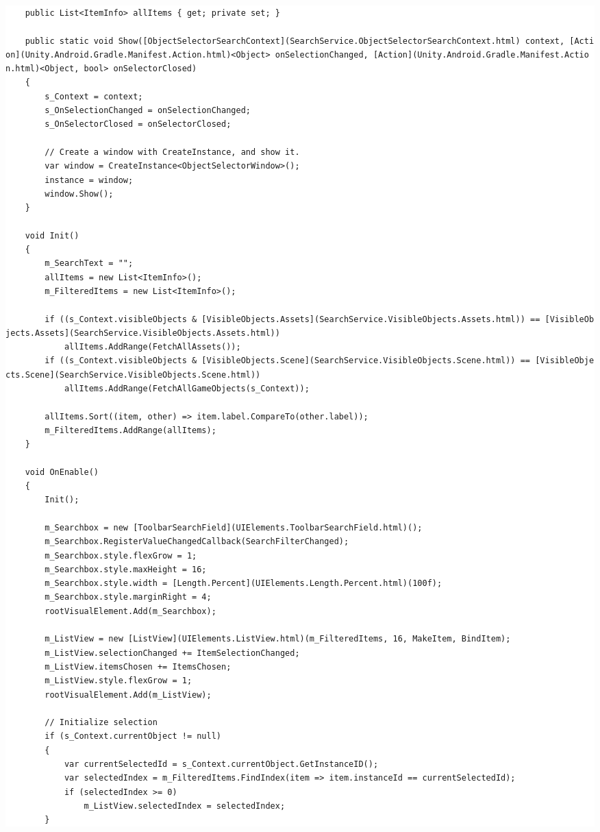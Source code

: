         public List<ItemInfo> allItems { get; private set; }
    
        public static void Show([ObjectSelectorSearchContext](SearchService.ObjectSelectorSearchContext.html) context, [Action](Unity.Android.Gradle.Manifest.Action.html)<Object> onSelectionChanged, [Action](Unity.Android.Gradle.Manifest.Action.html)<Object, bool> onSelectorClosed)
        {
            s_Context = context;
            s_OnSelectionChanged = onSelectionChanged;
            s_OnSelectorClosed = onSelectorClosed;
    
            // Create a window with CreateInstance, and show it.
            var window = CreateInstance<ObjectSelectorWindow>();
            instance = window;
            window.Show();
        }
    
        void Init()
        {
            m_SearchText = "";
            allItems = new List<ItemInfo>();
            m_FilteredItems = new List<ItemInfo>();
    
            if ((s_Context.visibleObjects & [VisibleObjects.Assets](SearchService.VisibleObjects.Assets.html)) == [VisibleObjects.Assets](SearchService.VisibleObjects.Assets.html))
                allItems.AddRange(FetchAllAssets());
            if ((s_Context.visibleObjects & [VisibleObjects.Scene](SearchService.VisibleObjects.Scene.html)) == [VisibleObjects.Scene](SearchService.VisibleObjects.Scene.html))
                allItems.AddRange(FetchAllGameObjects(s_Context));
    
            allItems.Sort((item, other) => item.label.CompareTo(other.label));
            m_FilteredItems.AddRange(allItems);
        }
    
        void OnEnable()
        {
            Init();
    
            m_Searchbox = new [ToolbarSearchField](UIElements.ToolbarSearchField.html)();
            m_Searchbox.RegisterValueChangedCallback(SearchFilterChanged);
            m_Searchbox.style.flexGrow = 1;
            m_Searchbox.style.maxHeight = 16;
            m_Searchbox.style.width = [Length.Percent](UIElements.Length.Percent.html)(100f);
            m_Searchbox.style.marginRight = 4;
            rootVisualElement.Add(m_Searchbox);
    
            m_ListView = new [ListView](UIElements.ListView.html)(m_FilteredItems, 16, MakeItem, BindItem);
            m_ListView.selectionChanged += ItemSelectionChanged;
            m_ListView.itemsChosen += ItemsChosen;
            m_ListView.style.flexGrow = 1;
            rootVisualElement.Add(m_ListView);
    
            // Initialize selection
            if (s_Context.currentObject != null)
            {
                var currentSelectedId = s_Context.currentObject.GetInstanceID();
                var selectedIndex = m_FilteredItems.FindIndex(item => item.instanceId == currentSelectedId);
                if (selectedIndex >= 0)
                    m_ListView.selectedIndex = selectedIndex;
            }
    